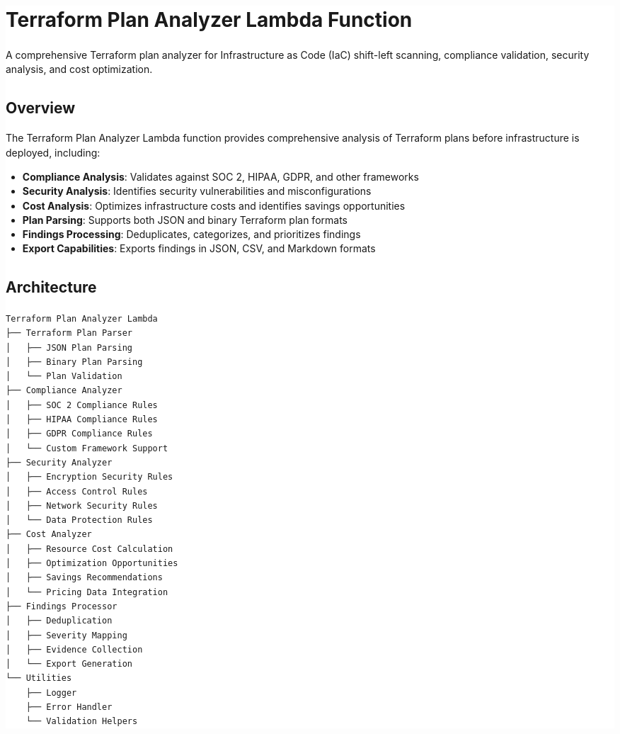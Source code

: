 # Terraform Plan Analyzer Lambda Function

A comprehensive Terraform plan analyzer for Infrastructure as Code (IaC) shift-left scanning, compliance validation, security analysis, and cost optimization.

## Overview

The Terraform Plan Analyzer Lambda function provides comprehensive analysis of Terraform plans before infrastructure is deployed, including:

- **Compliance Analysis**: Validates against SOC 2, HIPAA, GDPR, and other frameworks
- **Security Analysis**: Identifies security vulnerabilities and misconfigurations
- **Cost Analysis**: Optimizes infrastructure costs and identifies savings opportunities
- **Plan Parsing**: Supports both JSON and binary Terraform plan formats
- **Findings Processing**: Deduplicates, categorizes, and prioritizes findings
- **Export Capabilities**: Exports findings in JSON, CSV, and Markdown formats

## Architecture

```
Terraform Plan Analyzer Lambda
├── Terraform Plan Parser
│   ├── JSON Plan Parsing
│   ├── Binary Plan Parsing
│   └── Plan Validation
├── Compliance Analyzer
│   ├── SOC 2 Compliance Rules
│   ├── HIPAA Compliance Rules
│   ├── GDPR Compliance Rules
│   └── Custom Framework Support
├── Security Analyzer
│   ├── Encryption Security Rules
│   ├── Access Control Rules
│   ├── Network Security Rules
│   └── Data Protection Rules
├── Cost Analyzer
│   ├── Resource Cost Calculation
│   ├── Optimization Opportunities
│   ├── Savings Recommendations
│   └── Pricing Data Integration
├── Findings Processor
│   ├── Deduplication
│   ├── Severity Mapping
│   ├── Evidence Collection
│   └── Export Generation
└── Utilities
    ├── Logger
    ├── Error Handler
    └── Validation Helpers
```

